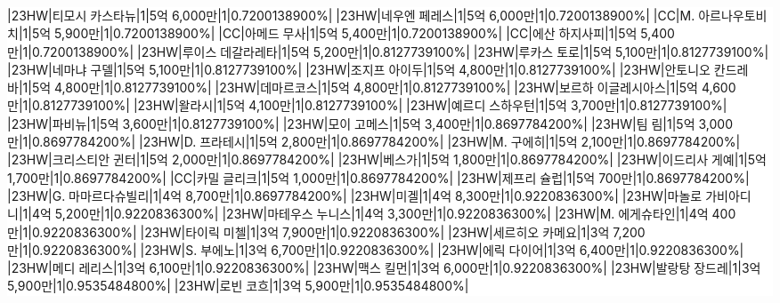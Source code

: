 |23HW|티모시 카스타뉴|1|5억 6,000만|1|0.7200138900%|
|23HW|네우엔 페레스|1|5억 6,000만|1|0.7200138900%|
|CC|M. 아르나우토비치|1|5억 5,900만|1|0.7200138900%|
|CC|아메드 무사|1|5억 5,400만|1|0.7200138900%|
|CC|에산 하지사피|1|5억 5,400만|1|0.7200138900%|
|23HW|루이스 데갈라레타|1|5억 5,200만|1|0.8127739100%|
|23HW|루카스 토로|1|5억 5,100만|1|0.8127739100%|
|23HW|네마냐 구델|1|5억 5,100만|1|0.8127739100%|
|23HW|조지프 아이두|1|5억 4,800만|1|0.8127739100%|
|23HW|안토니오 칸드레바|1|5억 4,800만|1|0.8127739100%|
|23HW|데마르코스|1|5억 4,800만|1|0.8127739100%|
|23HW|보르하 이글레시아스|1|5억 4,600만|1|0.8127739100%|
|23HW|왈라시|1|5억 4,100만|1|0.8127739100%|
|23HW|예르디 스하우턴|1|5억 3,700만|1|0.8127739100%|
|23HW|파비뉴|1|5억 3,600만|1|0.8127739100%|
|23HW|모이 고메스|1|5억 3,400만|1|0.8697784200%|
|23HW|팀 림|1|5억 3,000만|1|0.8697784200%|
|23HW|D. 프라테시|1|5억 2,800만|1|0.8697784200%|
|23HW|M. 구에히|1|5억 2,100만|1|0.8697784200%|
|23HW|크리스티안 귄터|1|5억 2,000만|1|0.8697784200%|
|23HW|베스가|1|5억 1,800만|1|0.8697784200%|
|23HW|이드리사 게예|1|5억 1,700만|1|0.8697784200%|
|CC|카밀 글리크|1|5억 1,000만|1|0.8697784200%|
|23HW|제프리 슐럽|1|5억 700만|1|0.8697784200%|
|23HW|G. 마마르다슈빌리|1|4억 8,700만|1|0.8697784200%|
|23HW|미겔|1|4억 8,300만|1|0.9220836300%|
|23HW|마놀로 가비아디니|1|4억 5,200만|1|0.9220836300%|
|23HW|마테우스 누니스|1|4억 3,300만|1|0.9220836300%|
|23HW|M. 에게슈타인|1|4억 400만|1|0.9220836300%|
|23HW|타이릭 미첼|1|3억 7,900만|1|0.9220836300%|
|23HW|세르히오 카메요|1|3억 7,200만|1|0.9220836300%|
|23HW|S. 부에노|1|3억 6,700만|1|0.9220836300%|
|23HW|에릭 다이어|1|3억 6,400만|1|0.9220836300%|
|23HW|메디 레리스|1|3억 6,100만|1|0.9220836300%|
|23HW|맥스 킬먼|1|3억 6,000만|1|0.9220836300%|
|23HW|발랑탕 장드레|1|3억 5,900만|1|0.9535484800%|
|23HW|로빈 코흐|1|3억 5,900만|1|0.9535484800%|